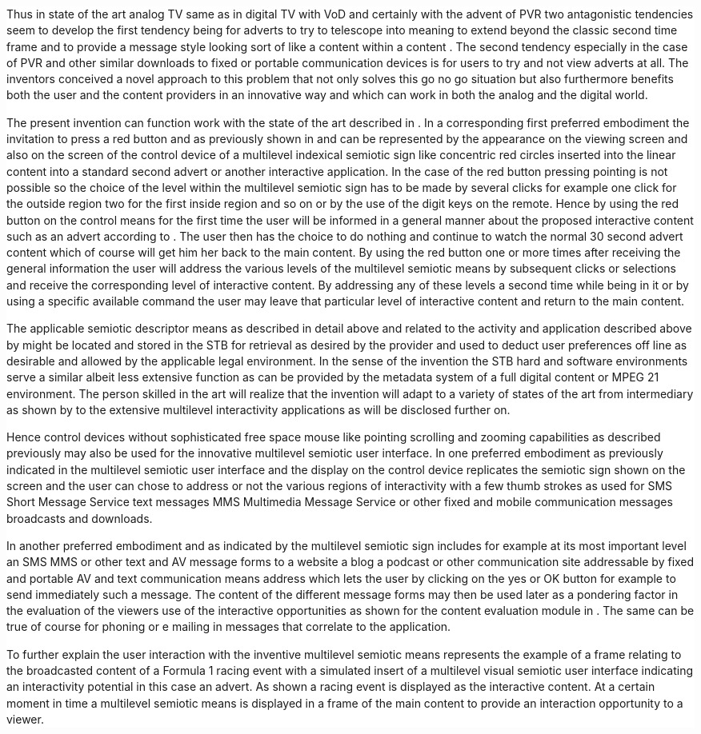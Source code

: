 Thus in state of the art analog TV same as in digital TV with VoD and certainly with the advent of PVR two antagonistic tendencies seem to develop the first tendency being for adverts to try to telescope into meaning to extend beyond the classic second time frame and to provide a message style looking sort of like a content within a content . The second tendency especially in the case of PVR and other similar downloads to fixed or portable communication devices is for users to try and not view adverts at all. The inventors conceived a novel approach to this problem that not only solves this go no go situation but also furthermore benefits both the user and the content providers in an innovative way and which can work in both the analog and the digital world.

The present invention can function work with the state of the art described in . In a corresponding first preferred embodiment the invitation to press a red button and as previously shown in and can be represented by the appearance on the viewing screen and also on the screen of the control device of a multilevel indexical semiotic sign like concentric red circles inserted into the linear content into a standard second advert or another interactive application. In the case of the red button pressing pointing is not possible so the choice of the level within the multilevel semiotic sign has to be made by several clicks for example one click for the outside region two for the first inside region and so on or by the use of the digit keys on the remote. Hence by using the red button on the control means for the first time the user will be informed in a general manner about the proposed interactive content such as an advert according to . The user then has the choice to do nothing and continue to watch the normal 30 second advert content which of course will get him her back to the main content. By using the red button one or more times after receiving the general information the user will address the various levels of the multilevel semiotic means by subsequent clicks or selections and receive the corresponding level of interactive content. By addressing any of these levels a second time while being in it or by using a specific available command the user may leave that particular level of interactive content and return to the main content.

The applicable semiotic descriptor means as described in detail above and related to the activity and application described above by might be located and stored in the STB for retrieval as desired by the provider and used to deduct user preferences off line as desirable and allowed by the applicable legal environment. In the sense of the invention the STB hard and software environments serve a similar albeit less extensive function as can be provided by the metadata system of a full digital content or MPEG 21 environment. The person skilled in the art will realize that the invention will adapt to a variety of states of the art from intermediary as shown by to the extensive multilevel interactivity applications as will be disclosed further on.

Hence control devices without sophisticated free space mouse like pointing scrolling and zooming capabilities as described previously may also be used for the innovative multilevel semiotic user interface. In one preferred embodiment as previously indicated in the multilevel semiotic user interface and the display on the control device replicates the semiotic sign shown on the screen and the user can chose to address or not the various regions of interactivity with a few thumb strokes as used for SMS Short Message Service text messages MMS Multimedia Message Service or other fixed and mobile communication messages broadcasts and downloads.

In another preferred embodiment and as indicated by the multilevel semiotic sign includes for example at its most important level an SMS MMS or other text and AV message forms to a website a blog a podcast or other communication site addressable by fixed and portable AV and text communication means address which lets the user by clicking on the yes or OK button for example to send immediately such a message. The content of the different message forms may then be used later as a pondering factor in the evaluation of the viewers use of the interactive opportunities as shown for the content evaluation module in . The same can be true of course for phoning or e mailing in messages that correlate to the application.

To further explain the user interaction with the inventive multilevel semiotic means represents the example of a frame relating to the broadcasted content of a Formula 1 racing event with a simulated insert of a multilevel visual semiotic user interface indicating an interactivity potential in this case an advert. As shown a racing event is displayed as the interactive content. At a certain moment in time a multilevel semiotic means is displayed in a frame of the main content to provide an interaction opportunity to a viewer.
